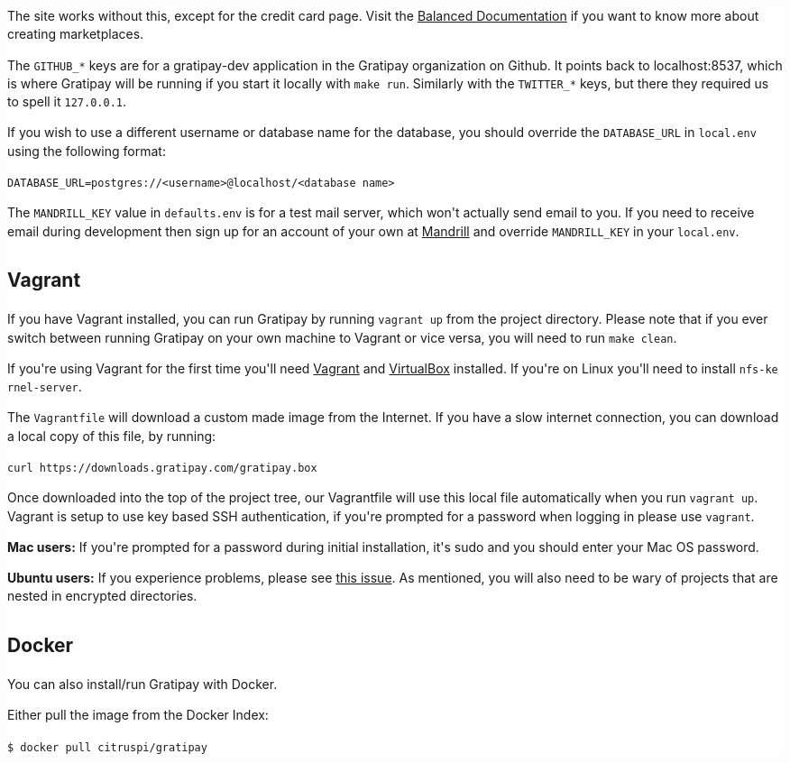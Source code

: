 The site works without this, except for the credit card page. Visit the
[Balanced Documentation](https://www.balancedpayments.com/docs) if you want to
know more about creating marketplaces.

The `GITHUB_*` keys are for a gratipay-dev application in the Gratipay
organization on Github. It points back to localhost:8537, which is where
Gratipay will be running if you start it locally with `make run`. Similarly
with the `TWITTER_*` keys, but there they required us to spell it `127.0.0.1`.

If you wish to use a different username or database name for the database, you
should override the `DATABASE_URL` in `local.env` using the following format:

    DATABASE_URL=postgres://<username>@localhost/<database name>

The `MANDRILL_KEY` value in `defaults.env` is for a test mail server, which
won't actually send email to you. If you need to receive email during
development then sign up for an account of your own at
[Mandrill](http://mandrill.com/) and override `MANDRILL_KEY` in your
`local.env`.


Vagrant
-------
If you have Vagrant installed, you can run Gratipay by running `vagrant up` from the project directory. Please note that if you ever switch between running Gratipay on your own machine to Vagrant or vice versa, you will need to run `make clean`.

If you're using Vagrant for the first time you'll need [Vagrant](http://www.vagrantup.com/) and [VirtualBox](https://www.virtualbox.org/) installed. If you're on Linux you'll need to install `nfs-kernel-server`.

The `Vagrantfile` will download a custom made image from the Internet. If you have a slow internet connection, you can download a local copy of this file, by running:

`curl https://downloads.gratipay.com/gratipay.box`

Once downloaded into the top of the project tree, our Vagrantfile will use this local file automatically when you run `vagrant up`. Vagrant is setup to use key based SSH authentication, if you're prompted for a password when logging in please use `vagrant`.

**Mac users:** If you're prompted for a password during initial installation, it's sudo and you should enter your Mac OS password.

**Ubuntu users:** If you experience problems, please see [this
issue](https://github.com/gratipay/gratipay.com/pull/2321#issuecomment-41455169).
As mentioned, you will also need to be wary of projects that are nested
in encrypted directories.

Docker
------------

You can also install/run Gratipay with Docker.

Either pull the image from the Docker Index:

```
$ docker pull citruspi/gratipay
```

